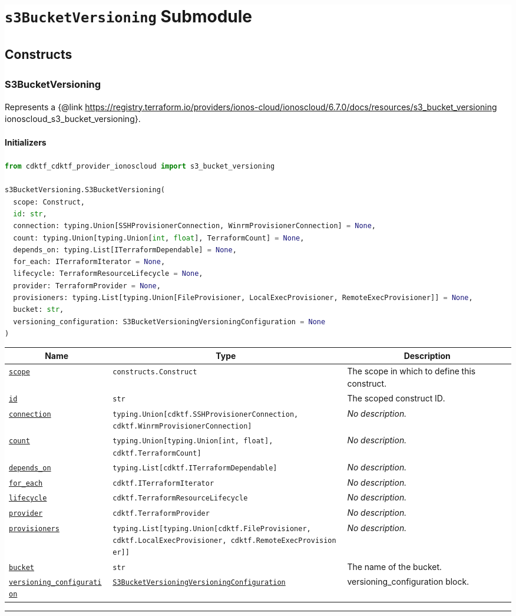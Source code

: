 # `s3BucketVersioning` Submodule <a name="`s3BucketVersioning` Submodule" id="@cdktf/provider-ionoscloud.s3BucketVersioning"></a>

## Constructs <a name="Constructs" id="Constructs"></a>

### S3BucketVersioning <a name="S3BucketVersioning" id="@cdktf/provider-ionoscloud.s3BucketVersioning.S3BucketVersioning"></a>

Represents a {@link https://registry.terraform.io/providers/ionos-cloud/ionoscloud/6.7.0/docs/resources/s3_bucket_versioning ionoscloud_s3_bucket_versioning}.

#### Initializers <a name="Initializers" id="@cdktf/provider-ionoscloud.s3BucketVersioning.S3BucketVersioning.Initializer"></a>

```python
from cdktf_cdktf_provider_ionoscloud import s3_bucket_versioning

s3BucketVersioning.S3BucketVersioning(
  scope: Construct,
  id: str,
  connection: typing.Union[SSHProvisionerConnection, WinrmProvisionerConnection] = None,
  count: typing.Union[typing.Union[int, float], TerraformCount] = None,
  depends_on: typing.List[ITerraformDependable] = None,
  for_each: ITerraformIterator = None,
  lifecycle: TerraformResourceLifecycle = None,
  provider: TerraformProvider = None,
  provisioners: typing.List[typing.Union[FileProvisioner, LocalExecProvisioner, RemoteExecProvisioner]] = None,
  bucket: str,
  versioning_configuration: S3BucketVersioningVersioningConfiguration = None
)
```

| **Name** | **Type** | **Description** |
| --- | --- | --- |
| <code><a href="#@cdktf/provider-ionoscloud.s3BucketVersioning.S3BucketVersioning.Initializer.parameter.scope">scope</a></code> | <code>constructs.Construct</code> | The scope in which to define this construct. |
| <code><a href="#@cdktf/provider-ionoscloud.s3BucketVersioning.S3BucketVersioning.Initializer.parameter.id">id</a></code> | <code>str</code> | The scoped construct ID. |
| <code><a href="#@cdktf/provider-ionoscloud.s3BucketVersioning.S3BucketVersioning.Initializer.parameter.connection">connection</a></code> | <code>typing.Union[cdktf.SSHProvisionerConnection, cdktf.WinrmProvisionerConnection]</code> | *No description.* |
| <code><a href="#@cdktf/provider-ionoscloud.s3BucketVersioning.S3BucketVersioning.Initializer.parameter.count">count</a></code> | <code>typing.Union[typing.Union[int, float], cdktf.TerraformCount]</code> | *No description.* |
| <code><a href="#@cdktf/provider-ionoscloud.s3BucketVersioning.S3BucketVersioning.Initializer.parameter.dependsOn">depends_on</a></code> | <code>typing.List[cdktf.ITerraformDependable]</code> | *No description.* |
| <code><a href="#@cdktf/provider-ionoscloud.s3BucketVersioning.S3BucketVersioning.Initializer.parameter.forEach">for_each</a></code> | <code>cdktf.ITerraformIterator</code> | *No description.* |
| <code><a href="#@cdktf/provider-ionoscloud.s3BucketVersioning.S3BucketVersioning.Initializer.parameter.lifecycle">lifecycle</a></code> | <code>cdktf.TerraformResourceLifecycle</code> | *No description.* |
| <code><a href="#@cdktf/provider-ionoscloud.s3BucketVersioning.S3BucketVersioning.Initializer.parameter.provider">provider</a></code> | <code>cdktf.TerraformProvider</code> | *No description.* |
| <code><a href="#@cdktf/provider-ionoscloud.s3BucketVersioning.S3BucketVersioning.Initializer.parameter.provisioners">provisioners</a></code> | <code>typing.List[typing.Union[cdktf.FileProvisioner, cdktf.LocalExecProvisioner, cdktf.RemoteExecProvisioner]]</code> | *No description.* |
| <code><a href="#@cdktf/provider-ionoscloud.s3BucketVersioning.S3BucketVersioning.Initializer.parameter.bucket">bucket</a></code> | <code>str</code> | The name of the bucket. |
| <code><a href="#@cdktf/provider-ionoscloud.s3BucketVersioning.S3BucketVersioning.Initializer.parameter.versioningConfiguration">versioning_configuration</a></code> | <code><a href="#@cdktf/provider-ionoscloud.s3BucketVersioning.S3BucketVersioningVersioningConfiguration">S3BucketVersioningVersioningConfiguration</a></code> | versioning_configuration block. |

---